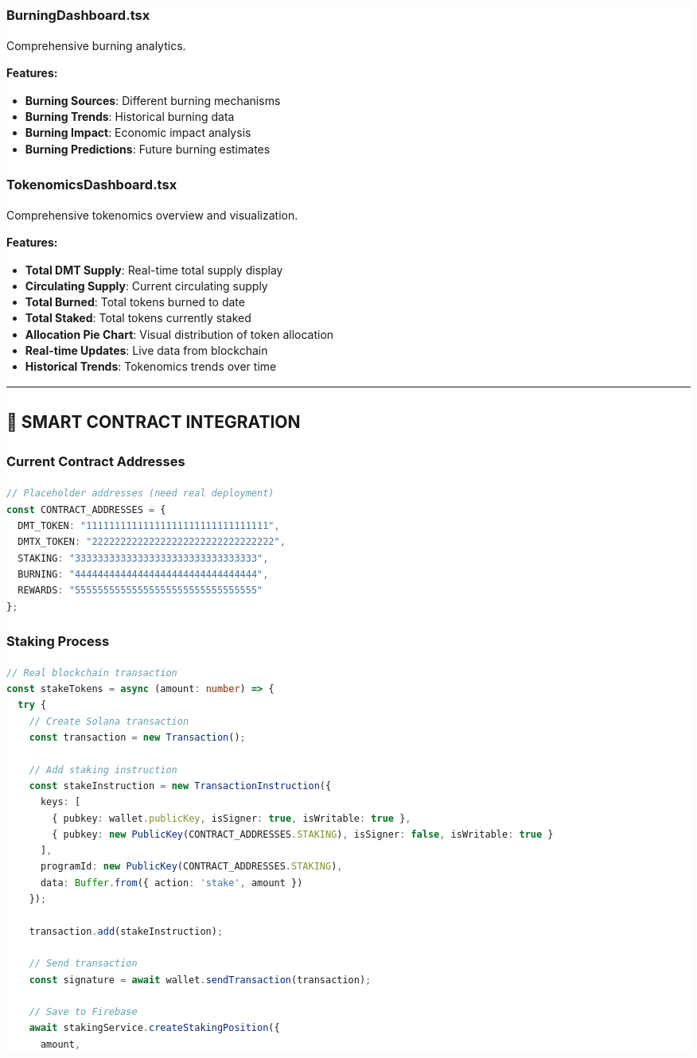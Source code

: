 ### **BurningDashboard.tsx**
Comprehensive burning analytics.

**Features:**
- **Burning Sources**: Different burning mechanisms
- **Burning Trends**: Historical burning data
- **Burning Impact**: Economic impact analysis
- **Burning Predictions**: Future burning estimates

### **TokenomicsDashboard.tsx**
Comprehensive tokenomics overview and visualization.

**Features:**
- **Total DMT Supply**: Real-time total supply display
- **Circulating Supply**: Current circulating supply
- **Total Burned**: Total tokens burned to date
- **Total Staked**: Total tokens currently staked
- **Allocation Pie Chart**: Visual distribution of token allocation
- **Real-time Updates**: Live data from blockchain
- **Historical Trends**: Tokenomics trends over time

---

## 🔗 **SMART CONTRACT INTEGRATION**

### **Current Contract Addresses**
```typescript
// Placeholder addresses (need real deployment)
const CONTRACT_ADDRESSES = {
  DMT_TOKEN: "11111111111111111111111111111111",
  DMTX_TOKEN: "22222222222222222222222222222222",
  STAKING: "33333333333333333333333333333333",
  BURNING: "44444444444444444444444444444444",
  REWARDS: "55555555555555555555555555555555"
};
```

### **Staking Process**
```typescript
// Real blockchain transaction
const stakeTokens = async (amount: number) => {
  try {
    // Create Solana transaction
    const transaction = new Transaction();
    
    // Add staking instruction
    const stakeInstruction = new TransactionInstruction({
      keys: [
        { pubkey: wallet.publicKey, isSigner: true, isWritable: true },
        { pubkey: new PublicKey(CONTRACT_ADDRESSES.STAKING), isSigner: false, isWritable: true }
      ],
      programId: new PublicKey(CONTRACT_ADDRESSES.STAKING),
      data: Buffer.from({ action: 'stake', amount })
    });
    
    transaction.add(stakeInstruction);
    
    // Send transaction
    const signature = await wallet.sendTransaction(transaction);
    
    // Save to Firebase
    await stakingService.createStakingPosition({
      amount,
```
